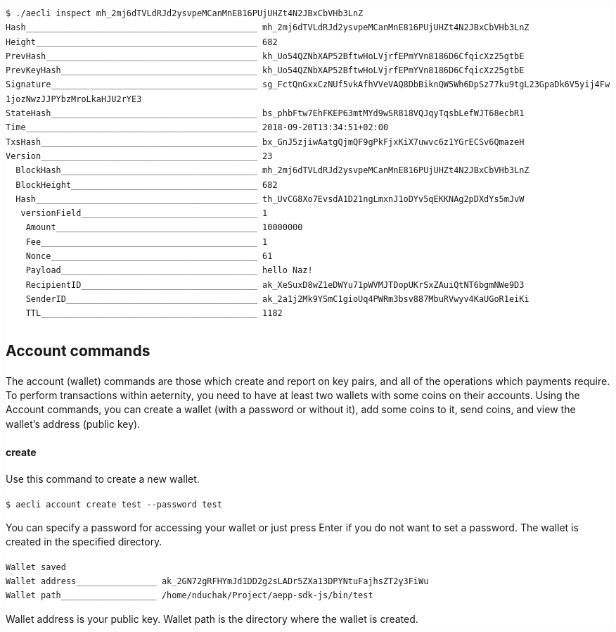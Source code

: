 ```
$ ./aecli inspect mh_2mj6dTVLdRJd2ysvpeMCanMnE816PUjUHZt4N2JBxCbVHb3LnZ
Hash______________________________________________ mh_2mj6dTVLdRJd2ysvpeMCanMnE816PUjUHZt4N2JBxCbVHb3LnZ
Height____________________________________________ 682
PrevHash__________________________________________ kh_Uo54QZNbXAP52BftwHoLVjrfEPmYVn8186D6CfqicXz25gtbE
PrevKeyHash_______________________________________ kh_Uo54QZNbXAP52BftwHoLVjrfEPmYVn8186D6CfqicXz25gtbE
Signature_________________________________________ sg_FctQnGxxCzNUf5vkAfhVVeVAQ8DbBiknQW5Wh6DpSz77ku9tgL23GpaDk6V5yij4Fw1jozNwzJJPYbzMroLkaHJU2rYE3
StateHash_________________________________________ bs_phbFtw7EhFKEP63mtMYd9wSR818VQJqyTqsbLefWJT68ecbR1
Time______________________________________________ 2018-09-20T13:34:51+02:00
TxsHash___________________________________________ bx_GnJ5zjiwAatgQjmQF9gPkFjxKiX7uwvc6z1YGrECSv6QmazeH
Version___________________________________________ 23
  BlockHash_______________________________________ mh_2mj6dTVLdRJd2ysvpeMCanMnE816PUjUHZt4N2JBxCbVHb3LnZ
  BlockHeight_____________________________________ 682
  Hash____________________________________________ th_UvCG8Xo7EvsdA1D21ngLmxnJ1oDYv5qEKKNAg2pDXdYs5mJvW
   versionField___________________________________ 1
    Amount________________________________________ 10000000
    Fee___________________________________________ 1
    Nonce_________________________________________ 61
    Payload_______________________________________ hello Naz! 
    RecipientID___________________________________ ak_XeSuxD8wZ1eDWYu71pWVMJTDopUKrSxZAuiQtNT6bgmNWe9D3
    SenderID______________________________________ ak_2a1j2Mk9YSmC1gioUq4PWRm3bsv887MbuRVwyv4KaUGoR1eiKi
    TTL___________________________________________ 1182
```
## Account commands
The account (wallet) commands are those which create and report on key pairs, and all of the operations which payments require. To perform transactions within aeternity, you need to have at least two wallets with some coins on their accounts. Using the Account commands, you can create a wallet (with a password or without it), add some coins to it, send coins, and view the wallet’s address (public key).

#### create

Use this command to create a new wallet.
``` 
$ aecli account create test --password test
 ```
You can specify a password for accessing your wallet or just press Enter if you do not want to set a password.
The wallet is created in the specified directory.
```
Wallet saved
Wallet address________________ ak_2GN72gRFHYmJd1DD2g2sLADr5ZXa13DPYNtuFajhsZT2y3FiWu
Wallet path___________________ /home/nduchak/Project/aepp-sdk-js/bin/test

```
Wallet address is your public key. Wallet path is the directory where the wallet is created.
